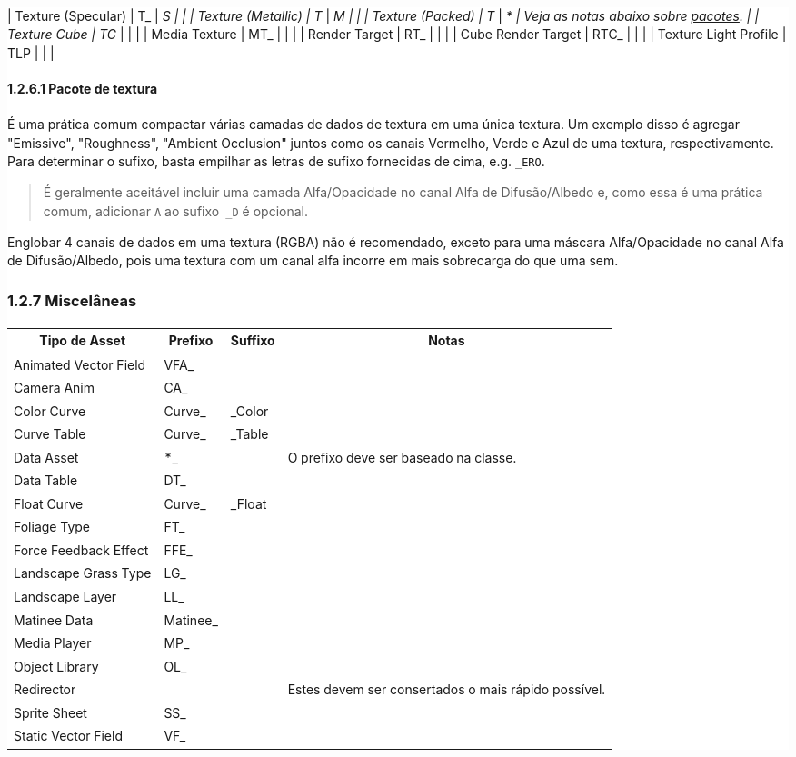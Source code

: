 | Texture (Specular)      | T_         | _S         |                                  |
| Texture (Metallic)      | T_         | _M         |                                  |
| Texture (Packed)        | T_         | _*         | Veja as notas abaixo sobre [pacotes](#anc-textures-packing). |
| Texture Cube            | TC_        |            |                                  |
| Media Texture           | MT_        |            |                                  |
| Render Target           | RT_        |            |                                  |
| Cube Render Target      | RTC_       |            |                                  |
| Texture Light Profile   | TLP        |            |                                  |

<a name="anc-textures-packing"></a>
<a name="1.2.6.1"></a>
#### 1.2.6.1 Pacote de textura
É uma prática comum compactar várias camadas de dados de textura em uma única textura. Um exemplo disso é agregar "Emissive", "Roughness", "Ambient Occlusion" juntos como os canais Vermelho, Verde e Azul de uma textura, respectivamente. Para determinar o sufixo, basta empilhar as letras de sufixo fornecidas de cima, e.g. `_ERO`.

> É geralmente aceitável incluir uma camada Alfa/Opacidade no canal Alfa de Difusão/Albedo e, como essa é uma prática comum, adicionar `A` ao sufixo` _D` é opcional.

Englobar 4 canais de dados em uma textura (RGBA) não é recomendado, exceto para uma máscara Alfa/Opacidade no canal Alfa de Difusão/Albedo, pois uma textura com um canal alfa incorre em mais sobrecarga do que uma sem.

<a name="anc-misc"></a>
<a name="1.2.7"></a>
### 1.2.7 Miscelâneas

| Tipo de Asset              | Prefixo    | Suffixo    | Notas                            |
| -------------------------- | ---------- | ---------- | -------------------------------- |
| Animated Vector Field      | VFA_       |            |                                  |
| Camera Anim                | CA_        |            |                                  |
| Color Curve                | Curve_     | _Color     |                                  |
| Curve Table                | Curve_     | _Table     |                                  |
| Data Asset                 | *_         |            | O prefixo deve ser baseado na classe. |
| Data Table                 | DT_        |            |                                  |
| Float Curve                | Curve_     | _Float     |                                  |
| Foliage Type               | FT_        |            |                                  |
| Force Feedback Effect      | FFE_       |            |                                  |
| Landscape Grass Type       | LG_        |            |                                  |
| Landscape Layer            | LL_        |            |                                  |
| Matinee Data               | Matinee_   |            |                                  |
| Media Player               | MP_        |            |                                  |
| Object Library             | OL_        |            |                                  |
| Redirector                 |            |            | Estes devem ser consertados o mais rápido possível.  |
| Sprite Sheet               | SS_        |            |                                  |
| Static Vector Field        | VF_        |            |                                  |